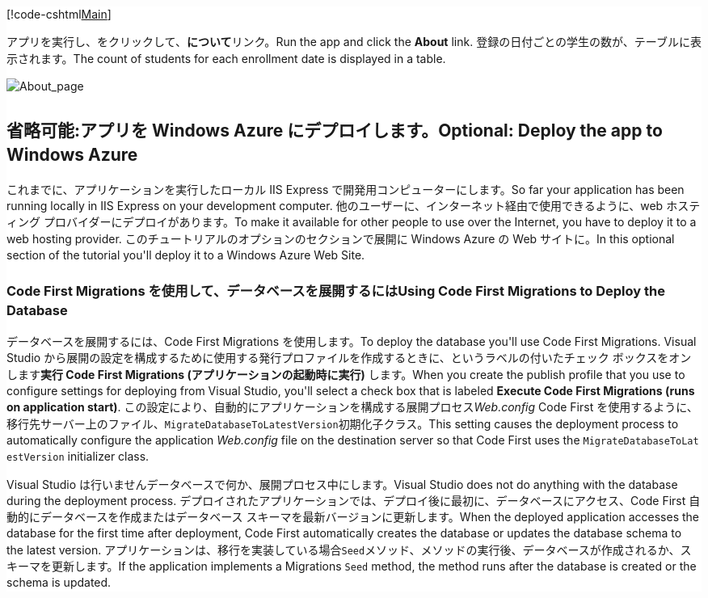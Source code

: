 [!code-cshtml[Main](sorting-filtering-and-paging-with-the-entity-framework-in-an-asp-net-mvc-application/samples/sample23.cshtml)]

<span data-ttu-id="37e47-251">アプリを実行し、をクリックして、**について**リンク。</span><span class="sxs-lookup"><span data-stu-id="37e47-251">Run the app and click the **About** link.</span></span> <span data-ttu-id="37e47-252">登録の日付ごとの学生の数が、テーブルに表示されます。</span><span class="sxs-lookup"><span data-stu-id="37e47-252">The count of students for each enrollment date is displayed in a table.</span></span>

![About_page](sorting-filtering-and-paging-with-the-entity-framework-in-an-asp-net-mvc-application/_static/image10.png)

## <a name="optional-deploy-the-app-to-windows-azure"></a><span data-ttu-id="37e47-254">省略可能:アプリを Windows Azure にデプロイします。</span><span class="sxs-lookup"><span data-stu-id="37e47-254">Optional: Deploy the app to Windows Azure</span></span>

<span data-ttu-id="37e47-255">これまでに、アプリケーションを実行したローカル IIS Express で開発用コンピューターにします。</span><span class="sxs-lookup"><span data-stu-id="37e47-255">So far your application has been running locally in IIS Express on your development computer.</span></span> <span data-ttu-id="37e47-256">他のユーザーに、インターネット経由で使用できるように、web ホスティング プロバイダーにデプロイがあります。</span><span class="sxs-lookup"><span data-stu-id="37e47-256">To make it available for other people to use over the Internet, you have to deploy it to a web hosting provider.</span></span> <span data-ttu-id="37e47-257">このチュートリアルのオプションのセクションで展開に Windows Azure の Web サイトに。</span><span class="sxs-lookup"><span data-stu-id="37e47-257">In this optional section of the tutorial you'll deploy it to a Windows Azure Web Site.</span></span>

### <a name="using-code-first-migrations-to-deploy-the-database"></a><span data-ttu-id="37e47-258">Code First Migrations を使用して、データベースを展開するには</span><span class="sxs-lookup"><span data-stu-id="37e47-258">Using Code First Migrations to Deploy the Database</span></span>

<span data-ttu-id="37e47-259">データベースを展開するには、Code First Migrations を使用します。</span><span class="sxs-lookup"><span data-stu-id="37e47-259">To deploy the database you'll use Code First Migrations.</span></span> <span data-ttu-id="37e47-260">Visual Studio から展開の設定を構成するために使用する発行プロファイルを作成するときに、というラベルの付いたチェック ボックスをオンします**実行 Code First Migrations (アプリケーションの起動時に実行)** します。</span><span class="sxs-lookup"><span data-stu-id="37e47-260">When you create the publish profile that you use to configure settings for deploying from Visual Studio, you'll select a check box that is labeled **Execute Code First Migrations (runs on application start)**.</span></span> <span data-ttu-id="37e47-261">この設定により、自動的にアプリケーションを構成する展開プロセス*Web.config* Code First を使用するように、移行先サーバー上のファイル、`MigrateDatabaseToLatestVersion`初期化子クラス。</span><span class="sxs-lookup"><span data-stu-id="37e47-261">This setting causes the deployment process to automatically configure the application *Web.config* file on the destination server so that Code First uses the `MigrateDatabaseToLatestVersion` initializer class.</span></span>

<span data-ttu-id="37e47-262">Visual Studio は行いませんデータベースで何か、展開プロセス中にします。</span><span class="sxs-lookup"><span data-stu-id="37e47-262">Visual Studio does not do anything with the database during the deployment process.</span></span> <span data-ttu-id="37e47-263">デプロイされたアプリケーションでは、デプロイ後に最初に、データベースにアクセス、Code First 自動的にデータベースを作成またはデータベース スキーマを最新バージョンに更新します。</span><span class="sxs-lookup"><span data-stu-id="37e47-263">When the deployed application accesses the database for the first time after deployment, Code First automatically creates the database or updates the database schema to the latest version.</span></span> <span data-ttu-id="37e47-264">アプリケーションは、移行を実装している場合`Seed`メソッド、メソッドの実行後、データベースが作成されるか、スキーマを更新します。</span><span class="sxs-lookup"><span data-stu-id="37e47-264">If the application implements a Migrations `Seed` method, the method runs after the database is created or the schema is updated.</span></span>

